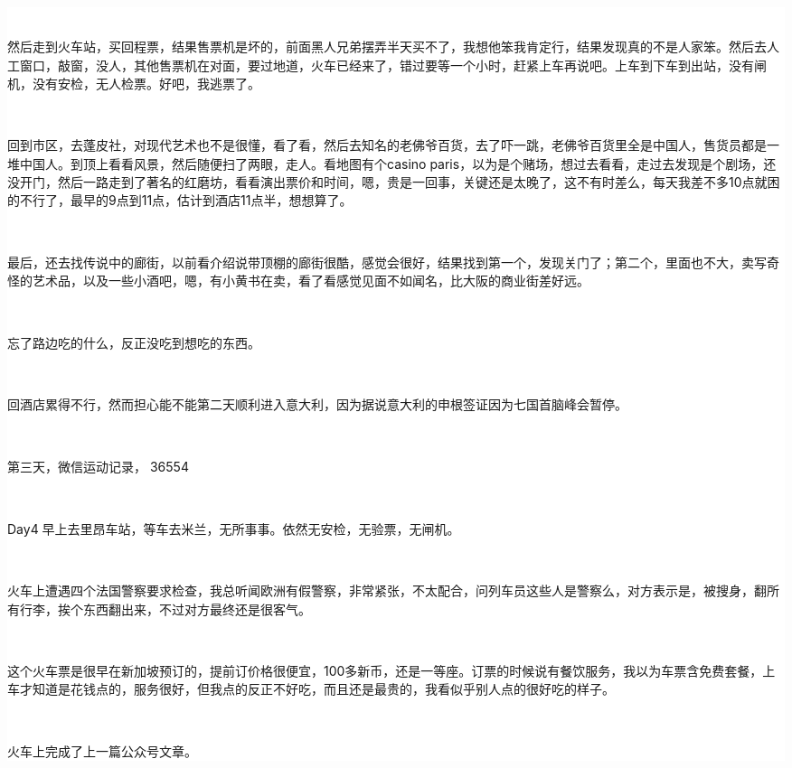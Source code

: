 <p>
<br/>
</p>
<p>
         然后走到火车站，买回程票，结果售票机是坏的，前面黑人兄弟摆弄半天买不了，我想他笨我肯定行，结果发现真的不是人家笨。然后去人工窗口，敲窗，没人，其他售票机在对面，要过地道，火车已经来了，错过要等一个小时，赶紧上车再说吧。上车到下车到出站，没有闸机，没有安检，无人检票。好吧，我逃票了。
        </p>
<p>
<br/>
</p>
<p>
         回到市区，去蓬皮社，对现代艺术也不是很懂，看了看，然后去知名的老佛爷百货，去了吓一跳，老佛爷百货里全是中国人，售货员都是一堆中国人。到顶上看看风景，然后随便扫了两眼，走人。看地图有个casino paris，以为是个赌场，想过去看看，走过去发现是个剧场，还没开门，然后一路走到了著名的红磨坊，看看演出票价和时间，嗯，贵是一回事，关键还是太晚了，这不有时差么，每天我差不多10点就困的不行了，最早的9点到11点，估计到酒店11点半，想想算了。
        </p>
<p>
<br/>
</p>
<p>
         最后，还去找传说中的廊街，以前看介绍说带顶棚的廊街很酷，感觉会很好，结果找到第一个，发现关门了；第二个，里面也不大，卖写奇怪的艺术品，以及一些小酒吧，嗯，有小黄书在卖，看了看感觉见面不如闻名，比大阪的商业街差好远。
        </p>
<p>
<br/>
</p>
<p>
         忘了路边吃的什么，反正没吃到想吃的东西。
        </p>
<p>
<br/>
</p>
<p>
         回酒店累得不行，然而担心能不能第二天顺利进入意大利，因为据说意大利的申根签证因为七国首脑峰会暂停。
        </p>
<p>
<br/>
</p>
<p>
         第三天，微信运动记录， 36554
        </p>
<p>
<br/>
</p>
<p>
         Day4 早上去里昂车站，等车去米兰，无所事事。依然无安检，无验票，无闸机。
        </p>
<p>
<br/>
</p>
<p>
         火车上遭遇四个法国警察要求检查，我总听闻欧洲有假警察，非常紧张，不太配合，问列车员这些人是警察么，对方表示是，被搜身，翻所有行李，挨个东西翻出来，不过对方最终还是很客气。
        </p>
<p>
<br/>
</p>
<p>
         这个火车票是很早在新加坡预订的，提前订价格很便宜，100多新币，还是一等座。订票的时候说有餐饮服务，我以为车票含免费套餐，上车才知道是花钱点的，服务很好，但我点的反正不好吃，而且还是最贵的，我看似乎别人点的很好吃的样子。
        </p>
<p>
<br/>
</p>
<p>
         火车上完成了上一篇公众号文章。